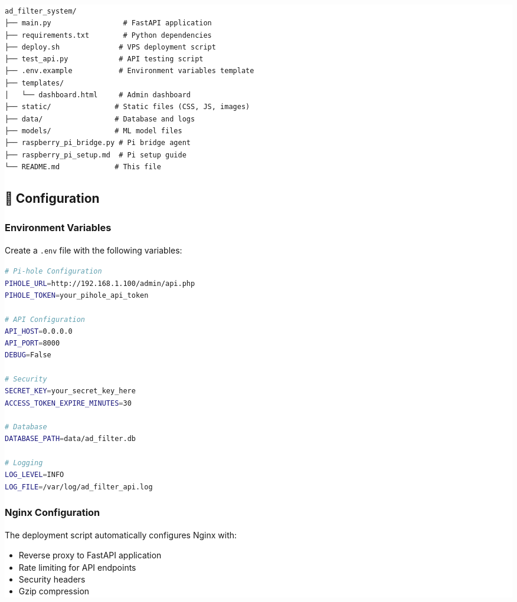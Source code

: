 ```
ad_filter_system/
├── main.py                 # FastAPI application
├── requirements.txt        # Python dependencies
├── deploy.sh              # VPS deployment script
├── test_api.py            # API testing script
├── .env.example           # Environment variables template
├── templates/
│   └── dashboard.html     # Admin dashboard
├── static/               # Static files (CSS, JS, images)
├── data/                 # Database and logs
├── models/               # ML model files
├── raspberry_pi_bridge.py # Pi bridge agent
├── raspberry_pi_setup.md  # Pi setup guide
└── README.md             # This file
```

## 🔧 Configuration

### Environment Variables

Create a `.env` file with the following variables:

```bash
# Pi-hole Configuration
PIHOLE_URL=http://192.168.1.100/admin/api.php
PIHOLE_TOKEN=your_pihole_api_token

# API Configuration
API_HOST=0.0.0.0
API_PORT=8000
DEBUG=False

# Security
SECRET_KEY=your_secret_key_here
ACCESS_TOKEN_EXPIRE_MINUTES=30

# Database
DATABASE_PATH=data/ad_filter.db

# Logging
LOG_LEVEL=INFO
LOG_FILE=/var/log/ad_filter_api.log
```

### Nginx Configuration

The deployment script automatically configures Nginx with:
- Reverse proxy to FastAPI application
- Rate limiting for API endpoints
- Security headers
- Gzip compression
